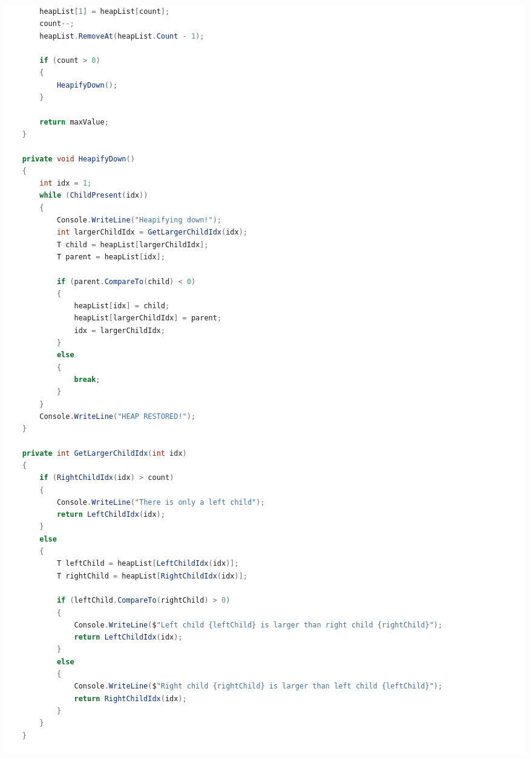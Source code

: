 ```csharp
        heapList[1] = heapList[count];
        count--;
        heapList.RemoveAt(heapList.Count - 1);
        
        if (count > 0)
        {
            HeapifyDown();
        }
        
        return maxValue;
    }
    
    private void HeapifyDown()
    {
        int idx = 1;
        while (ChildPresent(idx))
        {
            Console.WriteLine("Heapifying down!");
            int largerChildIdx = GetLargerChildIdx(idx);
            T child = heapList[largerChildIdx];
            T parent = heapList[idx];
            
            if (parent.CompareTo(child) < 0)
            {
                heapList[idx] = child;
                heapList[largerChildIdx] = parent;
                idx = largerChildIdx;
            }
            else
            {
                break;
            }
        }
        Console.WriteLine("HEAP RESTORED!");
    }
    
    private int GetLargerChildIdx(int idx)
    {
        if (RightChildIdx(idx) > count)
        {
            Console.WriteLine("There is only a left child");
            return LeftChildIdx(idx);
        }
        else
        {
            T leftChild = heapList[LeftChildIdx(idx)];
            T rightChild = heapList[RightChildIdx(idx)];
            
            if (leftChild.CompareTo(rightChild) > 0)
            {
                Console.WriteLine($"Left child {leftChild} is larger than right child {rightChild}");
                return LeftChildIdx(idx);
            }
            else
            {
                Console.WriteLine($"Right child {rightChild} is larger than left child {leftChild}");
                return RightChildIdx(idx);
            }
        }
    }
    
```